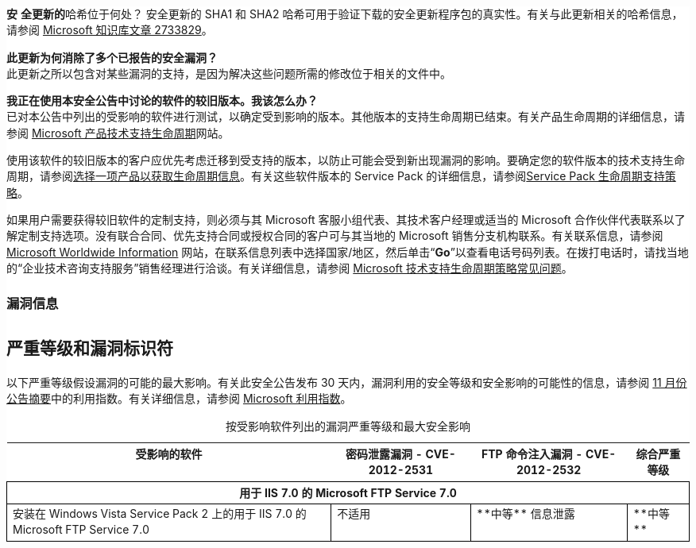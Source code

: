 **安** **全更新的**哈希位于何处？
安全更新的 SHA1 和 SHA2 哈希可用于验证下载的安全更新程序包的真实性。有关与此更新相关的哈希信息，请参阅 [Microsoft 知识库文章 2733829](https://support.microsoft.com/kb/2733829)。

**此更新为何消除了多个已报告的安全漏洞？**  
此更新之所以包含对某些漏洞的支持，是因为解决这些问题所需的修改位于相关的文件中。

**我正在使用本安全公告中讨论的软件的较旧版本。我该怎么办？**  
已对本公告中列出的受影响的软件进行测试，以确定受到影响的版本。其他版本的支持生命周期已结束。有关产品生命周期的详细信息，请参阅 [Microsoft 产品技术支持生命周期](http://go.microsoft.com/fwlink/?linkid=21742)网站。

使用该软件的较旧版本的客户应优先考虑迁移到受支持的版本，以防止可能会受到新出现漏洞的影响。要确定您的软件版本的技术支持生命周期，请参阅[选择一项产品以获取生命周期信息](http://go.microsoft.com/fwlink/?linkid=169555)。有关这些软件版本的 Service Pack 的详细信息，请参阅[Service Pack 生命周期支持策略](http://go.microsoft.com/fwlink/?linkid=89213)。

如果用户需要获得较旧软件的定制支持，则必须与其 Microsoft 客服小组代表、其技术客户经理或适当的 Microsoft 合作伙伴代表联系以了解定制支持选项。没有联合合同、优先支持合同或授权合同的客户可与其当地的 Microsoft 销售分支机构联系。有关联系信息，请参阅 [Microsoft Worldwide Information](http://go.microsoft.com/fwlink/?linkid=33329) 网站，在联系信息列表中选择国家/地区，然后单击“**Go**”以查看电话号码列表。在拨打电话时，请找当地的“企业技术咨询支持服务”销售经理进行洽谈。有关详细信息，请参阅 [Microsoft 技术支持生命周期策略常见问题](http://go.microsoft.com/fwlink/?linkid=169557)。

### **漏洞信息**

严重等级和漏洞标识符
--------------------

以下严重等级假设漏洞的可能的最大影响。有关此安全公告发布 30 天内，漏洞利用的安全等级和安全影响的可能性的信息，请参阅 [11 月份公告摘要](http://technet.microsoft.com/security/bulletin/ms12-nov)中的利用指数。有关详细信息，请参阅 [Microsoft 利用指数](http://technet.microsoft.com/en-us/security/cc998259.aspx)。

<table class="dataTable">
<caption>
按受影响软件列出的漏洞严重等级和最大安全影响
</caption>
<tr class="thead">
<th>
受影响的软件
</th>
<th>
密码泄露漏洞 - CVE-2012-2531
</th>
<th>
FTP 命令注入漏洞 - CVE-2012-2532
</th>
<th>
综合严重等级
</th>
</tr>
<tr>
<th colspan="4" style="border:1px solid black;">
用于 IIS 7.0 的 Microsoft FTP Service 7.0
</th>
</tr>
<tr>
<td style="border:1px solid black;">
安装在 Windows Vista Service Pack 2 上的用于 IIS 7.0 的 Microsoft FTP Service 7.0
</td>
<td style="border:1px solid black;">
不适用
</td>
<td style="border:1px solid black;">
**中等**  
信息泄露
</td>
<td style="border:1px solid black;">
**中等**
</td>